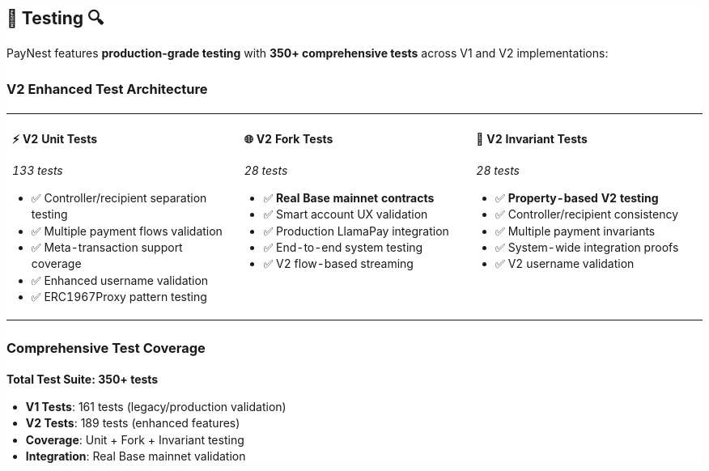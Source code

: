 
## 🧪 Testing 🔍

PayNest features **production-grade testing** with **350+ comprehensive tests** across V1 and V2 implementations:

### V2 Enhanced Test Architecture

<table>
<tr>
<td width="33%">

#### ⚡ **V2 Unit Tests**

_133 tests_

- ✅ Controller/recipient separation testing
- ✅ Multiple payment flows validation
- ✅ Meta-transaction support coverage
- ✅ Enhanced username validation
- ✅ ERC1967Proxy pattern testing

</td>
<td width="33%">

#### 🌐 **V2 Fork Tests**

_28 tests_

- ✅ **Real Base mainnet contracts**
- ✅ Smart account UX validation
- ✅ Production LlamaPay integration
- ✅ End-to-end system testing
- ✅ V2 flow-based streaming

</td>
<td width="33%">

#### 🔄 **V2 Invariant Tests**

_28 tests_

- ✅ **Property-based V2 testing**
- ✅ Controller/recipient consistency
- ✅ Multiple payment invariants
- ✅ System-wide integration proofs
- ✅ V2 username validation

</td>
</tr>
</table>

### Comprehensive Test Coverage

**Total Test Suite: 350+ tests**
- **V1 Tests**: 161 tests (legacy/production validation)
- **V2 Tests**: 189 tests (enhanced features)
- **Coverage**: Unit + Fork + Invariant testing
- **Integration**: Real Base mainnet validation
